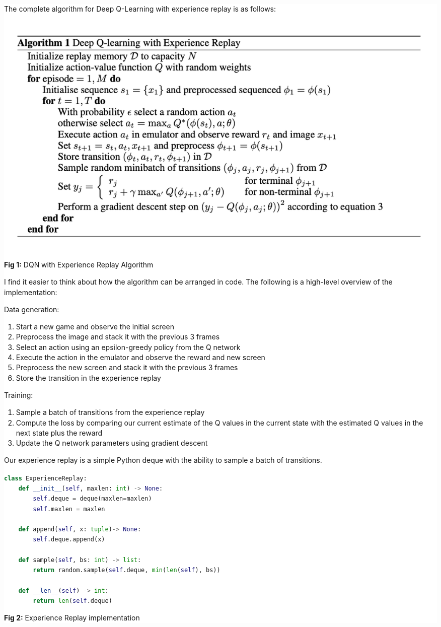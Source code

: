 
The complete algorithm for Deep Q-Learning with experience replay is as follows:

![DQN with Experience Replay Algorithm](/assets/img/breakout-2013/algorithm.png)  

**Fig 1:**  DQN with Experience Replay Algorithm

I find it easier to think about how the algorithm can be arranged in code. The following is a high-level overview of the implementation:

Data generation:
1. Start a new game and observe the initial screen
2. Preprocess the image and stack it with the previous 3 frames
3. Select an action using an epsilon-greedy policy from the Q network
4. Execute the action in the emulator and observe the reward and new screen
5. Preprocess the new screen and stack it with the previous 3 frames
6. Store the transition in the experience replay

Training:
1. Sample a batch of transitions from the experience replay
2. Compute the loss by comparing our current estimate of the Q values in the current state with the estimated Q values in the next state plus the reward
3. Update the Q network parameters using gradient descent

Our experience replay is a simple Python deque with the ability to sample a batch of transitions.
    
```python
class ExperienceReplay:
    def __init__(self, maxlen: int) -> None:
        self.deque = deque(maxlen=maxlen)
        self.maxlen = maxlen

    def append(self, x: tuple)-> None:
        self.deque.append(x)

    def sample(self, bs: int) -> list:
        return random.sample(self.deque, min(len(self), bs))

    def __len__(self) -> int:
        return len(self.deque)
```
**Fig 2:**  Experience Replay implementation
